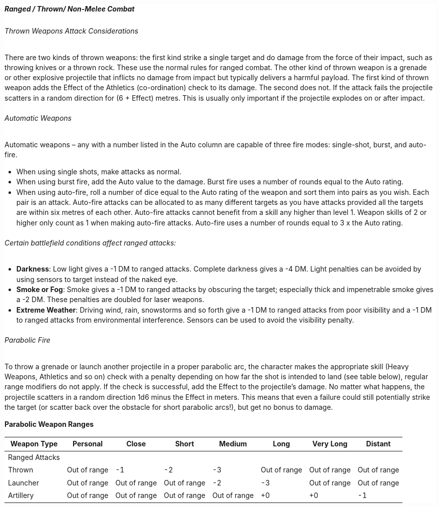 ##### Ranged / Thrown/  Non-Melee Combat

###### Thrown Weapons Attack Considerations

There are two kinds of thrown weapons: the first kind strike a single target and do damage from the force of their impact, such as throwing knives or a thrown rock. These use the normal rules for ranged combat. The other kind of thrown weapon is a grenade or other explosive projectile that inflicts no damage from impact but typically delivers a harmful payload. The first kind of thrown weapon adds the Effect of the Athletics (co-ordination) check to its damage. The second does not. If the attack fails the projectile scatters in a random direction for (6 + Effect) metres. This is usually only important if the projectile explodes on or after impact.

###### Automatic Weapons

Automatic weapons – any with a number listed in the Auto column are capable of three fire modes: single-shot, burst, and auto-fire.

* When using single shots, make attacks as normal.
* When using burst fire, add the Auto value to the damage. Burst fire uses a number of rounds equal to the Auto rating.
* When using auto-fire, roll a number of dice equal to the Auto rating of the weapon and sort them into pairs as you wish. Each pair is an attack. Auto-fire attacks can be allocated to as many different targets as you have attacks provided all the targets are within six metres of each other. Auto-fire attacks cannot benefit from a skill any higher than level 1. Weapon skills of 2 or higher only count as 1 when making auto-fire attacks. Auto-fire uses a number of rounds equal to 3 x the Auto rating.

###### Certain battlefield conditions affect ranged attacks:

* **Darkness**: Low light gives a -1 DM to ranged attacks. Complete darkness gives a -4 DM. Light penalties can be avoided by using sensors to target instead of the naked eye.
* **Smoke or Fog**: Smoke gives a -1 DM to ranged attacks by obscuring the target; especially thick and impenetrable smoke gives a -2 DM. These penalties are doubled for laser weapons.
* **Extreme Weather**: Driving wind, rain, snowstorms and so forth give a -1 DM to ranged attacks from poor visibility and a -1 DM to ranged attacks from environmental interference. Sensors can be used to avoid the visibility penalty.

###### Parabolic Fire

To throw a grenade or launch another projectile in a proper parabolic arc, the character makes the appropriate skill (Heavy Weapons, Athletics and so on) check with a penalty depending on how far the shot is intended to land (see table below), regular range modifiers do not apply. If the check is successful, add the Effect to the projectile’s damage. No matter what happens, the projectile scatters in a random direction 1d6 minus the Effect in meters. This means that even a failure could still potentially strike the target (or scatter back over the obstacle for short parabolic arcs!), but get no bonus to damage.

**Parabolic Weapon Ranges**

| Weapon Type | Personal | Close | Short | Medium | Long | Very Long | Distant |
| --- | --- | --- | --- | --- | --- | --- | --- |
| Ranged Attacks |     |     |     |     |     |     |     |
| Thrown | Out of range | -1  | -2  | -3  | Out of range | Out of range | Out of range |
| Launcher | Out of range | Out of range | Out of range | -2  | -3  | Out of range | Out of range |
| Artillery | Out of range | Out of range | Out of range | Out of range | +0  | +0  | -1  |
